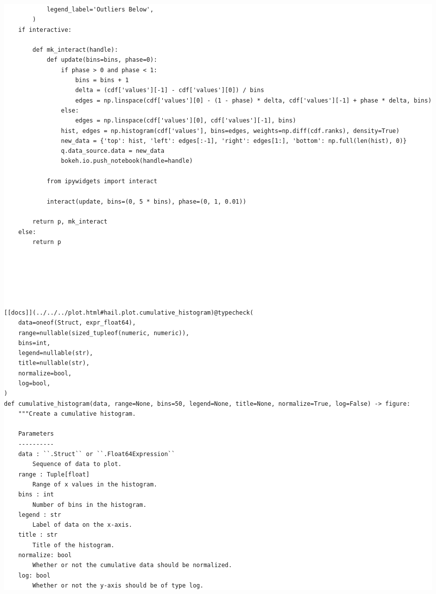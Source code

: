                 legend_label='Outliers Below',
            )
        if interactive:
    
            def mk_interact(handle):
                def update(bins=bins, phase=0):
                    if phase > 0 and phase < 1:
                        bins = bins + 1
                        delta = (cdf['values'][-1] - cdf['values'][0]) / bins
                        edges = np.linspace(cdf['values'][0] - (1 - phase) * delta, cdf['values'][-1] + phase * delta, bins)
                    else:
                        edges = np.linspace(cdf['values'][0], cdf['values'][-1], bins)
                    hist, edges = np.histogram(cdf['values'], bins=edges, weights=np.diff(cdf.ranks), density=True)
                    new_data = {'top': hist, 'left': edges[:-1], 'right': edges[1:], 'bottom': np.full(len(hist), 0)}
                    q.data_source.data = new_data
                    bokeh.io.push_notebook(handle=handle)
    
                from ipywidgets import interact
    
                interact(update, bins=(0, 5 * bins), phase=(0, 1, 0.01))
    
            return p, mk_interact
        else:
            return p
    
    
    
    
    
    
    [[docs]](../../../plot.html#hail.plot.cumulative_histogram)@typecheck(
        data=oneof(Struct, expr_float64),
        range=nullable(sized_tupleof(numeric, numeric)),
        bins=int,
        legend=nullable(str),
        title=nullable(str),
        normalize=bool,
        log=bool,
    )
    def cumulative_histogram(data, range=None, bins=50, legend=None, title=None, normalize=True, log=False) -> figure:
        """Create a cumulative histogram.
    
        Parameters
        ----------
        data : ``.Struct`` or ``.Float64Expression``
            Sequence of data to plot.
        range : Tuple[float]
            Range of x values in the histogram.
        bins : int
            Number of bins in the histogram.
        legend : str
            Label of data on the x-axis.
        title : str
            Title of the histogram.
        normalize: bool
            Whether or not the cumulative data should be normalized.
        log: bool
            Whether or not the y-axis should be of type log.
    